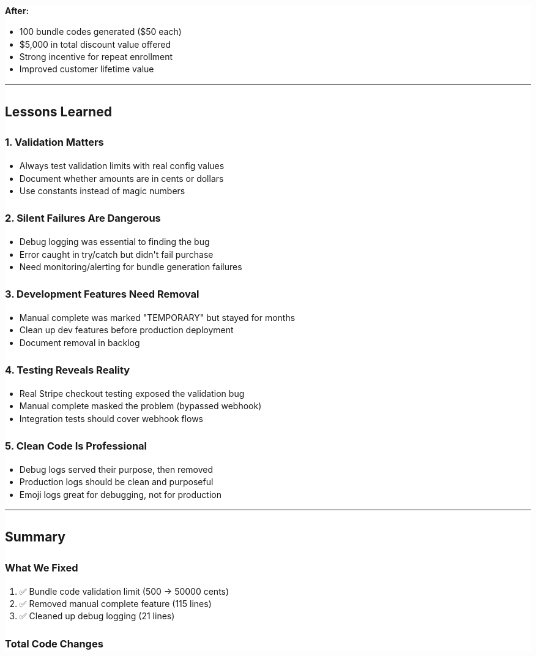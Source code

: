 **After:**

- 100 bundle codes generated ($50 each)
- $5,000 in total discount value offered
- Strong incentive for repeat enrollment
- Improved customer lifetime value

---

## Lessons Learned

### 1. Validation Matters

- Always test validation limits with real config values
- Document whether amounts are in cents or dollars
- Use constants instead of magic numbers

### 2. Silent Failures Are Dangerous

- Debug logging was essential to finding the bug
- Error caught in try/catch but didn't fail purchase
- Need monitoring/alerting for bundle generation failures

### 3. Development Features Need Removal

- Manual complete was marked "TEMPORARY" but stayed for months
- Clean up dev features before production deployment
- Document removal in backlog

### 4. Testing Reveals Reality

- Real Stripe checkout testing exposed the validation bug
- Manual complete masked the problem (bypassed webhook)
- Integration tests should cover webhook flows

### 5. Clean Code Is Professional

- Debug logs served their purpose, then removed
- Production logs should be clean and purposeful
- Emoji logs great for debugging, not for production

---

## Summary

### What We Fixed

1. ✅ Bundle code validation limit (500 → 50000 cents)
2. ✅ Removed manual complete feature (115 lines)
3. ✅ Cleaned up debug logging (21 lines)

### Total Code Changes
